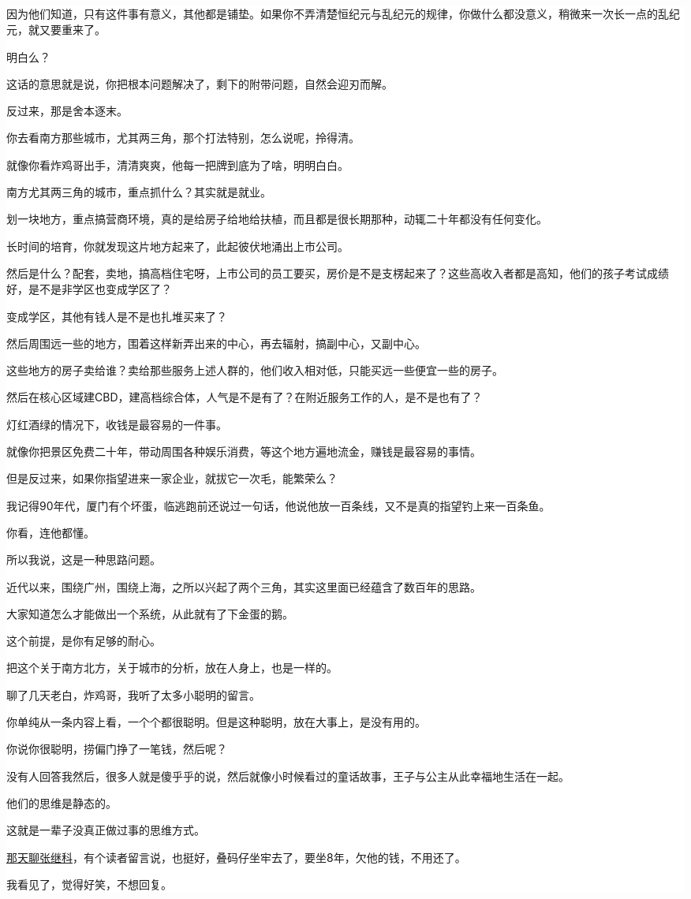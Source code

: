 因为他们知道，只有这件事有意义，其他都是铺垫。如果你不弄清楚恒纪元与乱纪元的规律，你做什么都没意义，稍微来一次长一点的乱纪元，就又要重来了。

明白么？

这话的意思就是说，你把根本问题解决了，剩下的附带问题，自然会迎刃而解。  

反过来，那是舍本逐末。  

你去看南方那些城市，尤其两三角，那个打法特别，怎么说呢，拎得清。

就像你看炸鸡哥出手，清清爽爽，他每一把牌到底为了啥，明明白白。  

南方尤其两三角的城市，重点抓什么？其实就是就业。  

划一块地方，重点搞营商环境，真的是给房子给地给扶植，而且都是很长期那种，动辄二十年都没有任何变化。  

长时间的培育，你就发现这片地方起来了，此起彼伏地涌出上市公司。  

然后是什么？配套，卖地，搞高档住宅呀，上市公司的员工要买，房价是不是支楞起来了？这些高收入者都是高知，他们的孩子考试成绩好，是不是非学区也变成学区了？  

变成学区，其他有钱人是不是也扎堆买来了？

然后周围远一些的地方，围着这样新弄出来的中心，再去辐射，搞副中心，又副中心。  

这些地方的房子卖给谁？卖给那些服务上述人群的，他们收入相对低，只能买远一些便宜一些的房子。

然后在核心区域建CBD，建高档综合体，人气是不是有了？在附近服务工作的人，是不是也有了？  

灯红酒绿的情况下，收钱是最容易的一件事。  

就像你把景区免费二十年，带动周围各种娱乐消费，等这个地方遍地流金，赚钱是最容易的事情。  

但是反过来，如果你指望进来一家企业，就拔它一次毛，能繁荣么？  

我记得90年代，厦门有个坏蛋，临逃跑前还说过一句话，他说他放一百条线，又不是真的指望钓上来一百条鱼。  

你看，连他都懂。

所以我说，这是一种思路问题。  

近代以来，围绕广州，围绕上海，之所以兴起了两个三角，其实这里面已经蕴含了数百年的思路。  

大家知道怎么才能做出一个系统，从此就有了下金蛋的鹅。  

这个前提，是你有足够的耐心。  

把这个关于南方北方，关于城市的分析，放在人身上，也是一样的。  

聊了几天老白，炸鸡哥，我听了太多小聪明的留言。  

你单纯从一条内容上看，一个个都很聪明。但是这种聪明，放在大事上，是没有用的。

你说你很聪明，捞偏门挣了一笔钱，然后呢？  

没有人回答我然后，很多人就是傻乎乎的说，然后就像小时候看过的童话故事，王子与公主从此幸福地生活在一起。  

他们的思维是静态的。

这就是一辈子没真正做过事的思维方式。  

[那天聊张继科](https://mp.weixin.qq.com/s?__biz=MzU0MjYwNDU2Mw==&mid=2247510287&idx=1&sn=ce34f74edda8d8f566158b90941867af&chksm=fb1ac573cc6d4c659860c5c3ccd354ae754861569dc39f5c77beb54253cb4eaa534362fe1c46&token=1287507424&lang=zh_CN&scene=21#wechat_redirect)，有个读者留言说，也挺好，叠码仔坐牢去了，要坐8年，欠他的钱，不用还了。  

我看见了，觉得好笑，不想回复。
